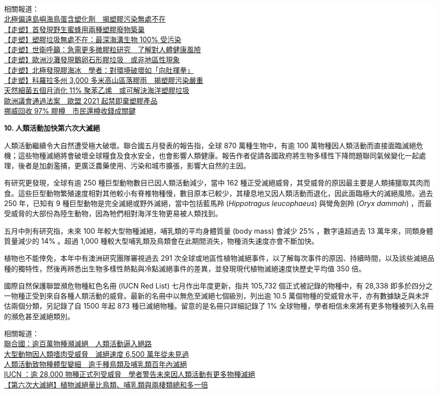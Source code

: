 相關報道：  
[北極偏遠島嶼海鳥蛋含塑化劑　揭塑膠污染無處不在](../../nature/%E5%8C%97%E6%A5%B5%E5%81%8F%E9%81%A0%E5%B3%B6%E5%B6%BC%E6%B5%B7%E9%B3%A5%E8%9B%8B%E5%90%AB%E5%A1%91%E5%8C%96%E5%8A%91-%E6%8F%AD%E5%A1%91%E8%86%A0%E6%B1%A1%E6%9F%93%E7%84%A1%E8%99%95%E4%B8%8D%E5%9C%A8/)  
[【走塑】首發現野生蜜蜂用兩種塑膠廢物築巢](../../nature/%E8%B5%B0%E5%A1%91-%E9%A6%96%E7%99%BC%E7%8F%BE%E9%87%8E%E7%94%9F%E8%9C%9C%E8%9C%82%E7%94%A8%E5%85%A9%E7%A8%AE%E5%A1%91%E8%86%A0%E5%BB%A2%E7%89%A9%E7%AF%89%E5%B7%A2/)  
[【走塑】塑膠垃圾無處不在：最深海溝生物 100% 受污染](../../nature/%E8%B5%B0%E5%A1%91-%E5%A1%91%E8%86%A0%E5%9E%83%E5%9C%BE%E7%84%A1%E8%99%95%E4%B8%8D%E5%9C%A8-%E6%9C%80%E6%B7%B1%E6%B5%B7%E6%BA%9D%E7%94%9F%E7%89%A9-100-%E5%8F%97%E6%B1%A1%E6%9F%93/)  
[【走塑】世衛呼籲：急需更多微膠粒研究　了解對人體健康風險](../../nature/%E8%B5%B0%E5%A1%91-%E4%B8%96%E8%A1%9B%E5%91%BC%E7%B1%B2-%E6%80%A5%E9%9C%80%E6%9B%B4%E5%A4%9A%E5%BE%AE%E8%86%A0%E7%B2%92%E7%A0%94%E7%A9%B6-%E4%BA%86%E8%A7%A3%E5%B0%8D%E4%BA%BA%E9%AB%94%E5%81%A5%E5%BA%B7%E9%A2%A8%E9%9A%AA/)  
[【走塑】歐洲沙灘發現鵝卵石形膠垃圾　或非地區性現象](../../nature/%E8%B5%B0%E5%A1%91-%E6%AD%90%E6%B4%B2%E6%B2%99%E7%81%98%E7%99%BC%E7%8F%BE%E9%B5%9D%E5%8D%B5%E7%9F%B3%E5%BD%A2%E8%86%A0%E5%9E%83%E5%9C%BE-%E6%88%96%E9%9D%9E%E5%9C%B0%E5%8D%80%E6%80%A7%E7%8F%BE%E8%B1%A1/)  
[【走塑】北極發現膠海冰　學者：對環境破壞如「向肚揮拳」](../../nature/%E8%B5%B0%E5%A1%91-%E5%8C%97%E6%A5%B5%E7%99%BC%E7%8F%BE%E8%86%A0%E6%B5%B7%E5%86%B0-%E5%AD%B8%E8%80%85-%E5%B0%8D%E7%92%B0%E5%A2%83%E7%A0%B4%E5%A3%9E%E5%A6%82-%E5%90%91%E8%82%9A%E6%8F%AE%E6%8B%B3/)  
[【走塑】科羅拉多州 3,000 多米高山區落膠雨　揭塑膠污染嚴重](../../nature/%E8%B5%B0%E5%A1%91-%E7%A7%91%E7%BE%85%E6%8B%89%E5%A4%9A%E5%B7%9E-3-000-%E5%A4%9A%E7%B1%B3%E9%AB%98%E5%B1%B1%E5%8D%80%E8%90%BD%E8%86%A0%E9%9B%A8-%E6%8F%AD%E5%A1%91%E8%86%A0%E6%B1%A1%E6%9F%93%E5%9A%B4%E9%87%8D/)  
[天然細菌五個月消化 11% 聚苯乙烯　或可解決海洋塑膠垃圾](../../nature/%E5%A4%A9%E7%84%B6%E7%B4%B0%E8%8F%8C%E4%BA%94%E5%80%8B%E6%9C%88%E6%B6%88%E5%8C%96-11-%E8%81%9A%E8%8B%AF%E4%B9%99%E7%83%AF-%E6%88%96%E5%8F%AF%E8%A7%A3%E6%B1%BA%E6%B5%B7%E6%B4%8B%E5%A1%91%E8%86%A0%E5%9E%83%E5%9C%BE/)  
[歐洲議會通過法案　歐盟 2021 起禁即棄塑膠產品](../../nature/%E6%AD%90%E6%B4%B2%E8%AD%B0%E6%9C%83%E9%80%9A%E9%81%8E%E6%B3%95%E6%A1%88-%E6%AD%90%E7%9B%9F-2021-%E8%B5%B7%E7%A6%81%E5%8D%B3%E6%A3%84%E5%A1%91%E8%86%A0%E7%94%A2%E5%93%81/)  
[挪威回收 97% 膠樽　市民還樽收錢成關鍵](../../nature/%E6%8C%AA%E5%A8%81%E5%9B%9E%E6%94%B6-97-%E8%86%A0%E6%A8%BD-%E5%B8%82%E6%B0%91%E9%82%84%E6%A8%BD%E6%94%B6%E9%8C%A2%E6%88%90%E9%97%9C%E9%8D%B5/)

**10\. 人類活動加快第六次大滅絕**

人類活動繼續令大自然遭受極大破壞。聯合國五月發表的報告指，全球 870 萬種生物中，有逾 100 萬物種因人類活動而直接面臨滅絕危機；這些物種滅絕將會破壞全球糧食及食水安全，也會影響人類健康。報告作者促請各國政府將生物多樣性下降問題聯同氣候變化一起處理，後者是加劇濫捕，更廣泛農藥使用、污染和城市擴張，影響大自然的主因。

有研究更發現，全球有逾 250 種巨型動物數目已因人類活動減少，當中 162 種正受滅絕威脅，其受威脅的原因最主要是人類捕獵取其肉而食。這些巨型動物繁殖速度相對其他較小有脊椎物種慢，數目原本已較少，其棲息地又因人類活動而退化，因此面臨極大的滅絕風險。過去 250 年，已知有 9 種巨型動物是完全滅絕或野外滅絕，當中包括藍馬羚 (_Hippotragus leucophaeus_) 與彎角劍羚 (_Oryx dammah_) ，而最受威脅的大部份為陸生動物，因為牠們相對海洋生物更易被人類找到。

五月中則有研究指，未來 100 年較大型物種滅絕，哺乳類的平均身體質量 (body mass) 會減少 25% ，數字遠超過去 13 萬年來，同類身體質量減少的 14% 。超過 1,000 種較大型哺乳類及鳥類會在此期間消失，物種消失速度亦會不斷加快。

植物也不能倖免，本年中有澳洲研究團隊審視過去 291 次全球或地區性植物滅絕事件，以了解每次事件的原因、持續時間，以及該些滅絕品種的獨特性，然後再辨悉出生物多樣性熱點與冷點滅絕事件的差異，並發現現代植物滅絕速度快歷史平均值 350 倍。

國際自然保護聯盟瀕危物種紅色名冊 (IUCN Red List) 七月作出年度更新，指共 105,732 個正式被記錄的物種中，有 28,338 即多於四分之一物種正受到來自各種人類活動的威脅。最新的名冊中以無危至滅絕七個級別，列出逾 10.5 萬個物種的受威脅水平，亦有數據缺乏與未評估兩個分類，另記錄了自 1500 年起 873 種已滅絕物種。留意的是名冊只詳細記錄了 1% 全球物種，學者相信未來將有更多物種被列入名冊的瀕危甚至滅絕類別。

相關報道：  
[聯合國：逾百萬物種瀕滅絕　人類活動逼入絕路](../../nature/%E8%81%AF%E5%90%88%E5%9C%8B-%E9%80%BE%E7%99%BE%E8%90%AC%E7%89%A9%E7%A8%AE%E7%80%95%E6%BB%85%E7%B5%95-%E4%BA%BA%E9%A1%9E%E6%B4%BB%E5%8B%95%E9%80%BC%E5%85%A5%E7%B5%95%E8%B7%AF/)  
[大型動物因人類嗜肉受威脅　滅絕速度 6,500 萬年從未見過](../../nature/%E5%A4%A7%E5%9E%8B%E5%8B%95%E7%89%A9%E5%9B%A0%E4%BA%BA%E9%A1%9E%E5%97%9C%E8%82%89%E5%8F%97%E5%A8%81%E8%84%85-%E6%BB%85%E7%B5%95%E9%80%9F%E5%BA%A6-6-500-%E8%90%AC%E5%B9%B4%E5%BE%9E%E6%9C%AA%E8%A6%8B%E9%81%8E/)  
[人類活動致物種體型變細　逾千種鳥類及哺乳類百年內滅絕](../../nature/%E4%BA%BA%E9%A1%9E%E6%B4%BB%E5%8B%95%E8%87%B4%E7%89%A9%E7%A8%AE%E9%AB%94%E5%9E%8B%E8%AE%8A%E7%B4%B0-%E9%80%BE%E5%8D%83%E7%A8%AE%E9%B3%A5%E9%A1%9E%E5%8F%8A%E5%93%BA%E4%B9%B3%E9%A1%9E%E7%99%BE%E5%B9%B4%E5%85%A7%E6%BB%85%E7%B5%95/)  
[IUCN ：逾 28,000 物種正式列受威脅　學者警告未來因人類活動有更多物種滅絕](../../nature/iucn-%E9%80%BE-28-000-%E7%89%A9%E7%A8%AE%E6%AD%A3%E5%BC%8F%E5%88%97%E5%8F%97%E5%A8%81%E8%84%85-%E5%AD%B8%E8%80%85%E8%AD%A6%E5%91%8A%E6%9C%AA%E4%BE%86%E5%9B%A0%E4%BA%BA%E9%A1%9E%E6%B4%BB%E5%8B%95%E6%9C%89%E6%9B%B4%E5%A4%9A%E7%89%A9%E7%A8%AE%E6%BB%85%E7%B5%95/)  
[【第六次大滅絕】植物滅絕量比鳥類、哺乳類與兩棲類總和多一倍](../../nature/%E7%AC%AC%E5%85%AD%E6%AC%A1%E5%A4%A7%E6%BB%85%E7%B5%95-%E6%A4%8D%E7%89%A9%E6%BB%85%E7%B5%95%E9%87%8F%E6%AF%94%E9%B3%A5%E9%A1%9E-%E5%93%BA%E4%B9%B3%E9%A1%9E%E8%88%87%E5%85%A9%E6%A3%B2%E9%A1%9E%E7%B8%BD%E5%92%8C%E5%A4%9A%E4%B8%80%E5%80%8D/)  